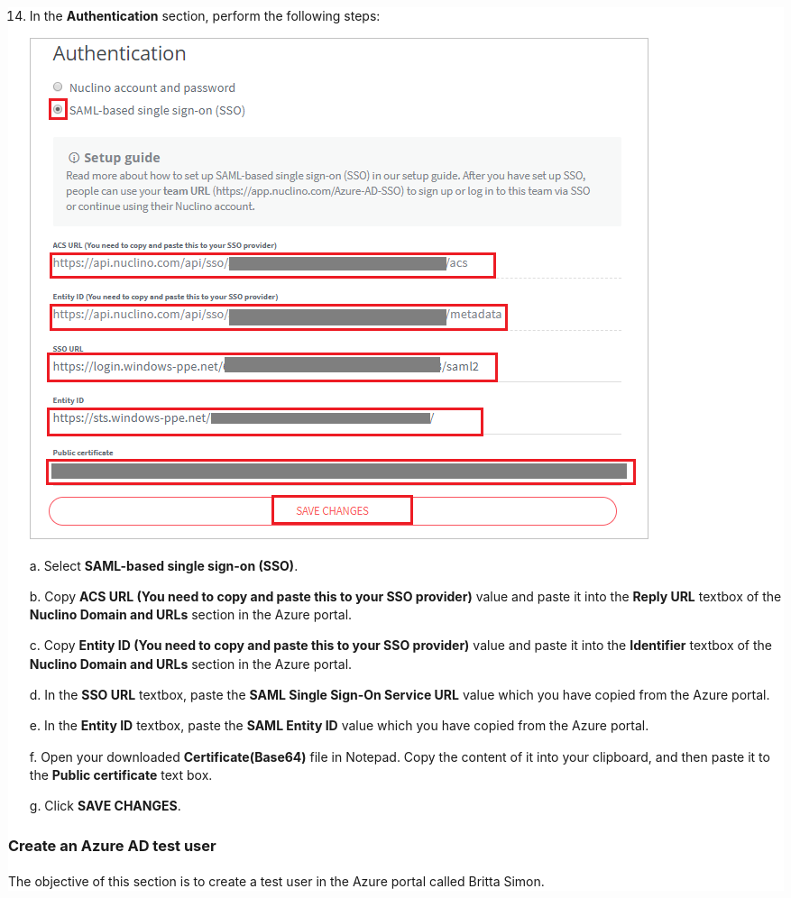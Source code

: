 14. In the **Authentication** section, perform the following steps:

	![Nuclino Configuration](./media/nuclino-tutorial/configure4.png)

	a. Select **SAML-based single sign-on (SSO)**.

	b. Copy **ACS URL (You need to copy and paste this to your SSO provider)** value and paste it into the **Reply URL** textbox of the **Nuclino Domain and URLs** section in the Azure portal.

	c. Copy **Entity ID (You need to copy and paste this to your SSO provider)** value and paste it into the **Identifier** textbox of the **Nuclino Domain and URLs** section in the Azure portal.

	d. In the **SSO URL** textbox, paste the **SAML Single Sign-On Service URL** value which you have copied from the Azure portal.

	e. In the **Entity ID** textbox, paste the **SAML Entity ID** value which you have copied from the Azure portal.

	f. Open your downloaded **Certificate(Base64)** file in Notepad. Copy the content of it into your clipboard, and then paste it to the **Public certificate** text box.

	g. Click **SAVE CHANGES**.

### Create an Azure AD test user

The objective of this section is to create a test user in the Azure portal called Britta Simon.
